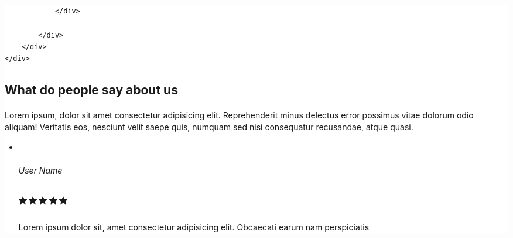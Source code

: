                 </div>

            </div>
        </div>
    </div>
</section>



<section class="reviews-slider">
    <div class="container">
        <div class="row justify-content-center">
            <div class="col-lg-6 col-md-6">
                <div class="review-text-widget">
                    <h2>What do people say about us</h2>
                    <p>Lorem ipsum, dolor sit amet consectetur adipisicing elit. Reprehenderit minus delectus error possimus vitae dolorum odio aliquam! Veritatis eos, nesciunt velit saepe quis, numquam sed nisi consequatur recusandae, atque quasi.</p>
                </div>
            </div>
        </div>
        <div class="row">
            <div class="col-lg-12">
                <div id="review-slider-holder">
                    <ul id="review_slider_content">
                        <li>
                            <div class="card">
                                <div class="card-body">
                                    <img src="img/user.png" alt="">
                                    <h6 class="card-title">User Name</h6>
                                    <h5 class="star">
                                        <svg width="1em" height="1em" viewBox="0 0 16 16" class="bi bi-star-fill" fill="currentColor" xmlns="http://www.w3.org/2000/svg">
                                            <path d="M3.612 15.443c-.386.198-.824-.149-.746-.592l.83-4.73L.173 6.765c-.329-.314-.158-.888.283-.95l4.898-.696L7.538.792c.197-.39.73-.39.927 0l2.184 4.327 4.898.696c.441.062.612.636.283.95l-3.523 3.356.83 4.73c.078.443-.36.79-.746.592L8 13.187l-4.389 2.256z"/>
                                        </svg>
                                        <svg width="1em" height="1em" viewBox="0 0 16 16" class="bi bi-star-fill" fill="currentColor" xmlns="http://www.w3.org/2000/svg">
                                            <path d="M3.612 15.443c-.386.198-.824-.149-.746-.592l.83-4.73L.173 6.765c-.329-.314-.158-.888.283-.95l4.898-.696L7.538.792c.197-.39.73-.39.927 0l2.184 4.327 4.898.696c.441.062.612.636.283.95l-3.523 3.356.83 4.73c.078.443-.36.79-.746.592L8 13.187l-4.389 2.256z"/>
                                        </svg>
                                        <svg width="1em" height="1em" viewBox="0 0 16 16" class="bi bi-star-fill" fill="currentColor" xmlns="http://www.w3.org/2000/svg">
                                            <path d="M3.612 15.443c-.386.198-.824-.149-.746-.592l.83-4.73L.173 6.765c-.329-.314-.158-.888.283-.95l4.898-.696L7.538.792c.197-.39.73-.39.927 0l2.184 4.327 4.898.696c.441.062.612.636.283.95l-3.523 3.356.83 4.73c.078.443-.36.79-.746.592L8 13.187l-4.389 2.256z"/>
                                        </svg>
                                        <svg width="1em" height="1em" viewBox="0 0 16 16" class="bi bi-star-fill" fill="currentColor" xmlns="http://www.w3.org/2000/svg">
                                            <path d="M3.612 15.443c-.386.198-.824-.149-.746-.592l.83-4.73L.173 6.765c-.329-.314-.158-.888.283-.95l4.898-.696L7.538.792c.197-.39.73-.39.927 0l2.184 4.327 4.898.696c.441.062.612.636.283.95l-3.523 3.356.83 4.73c.078.443-.36.79-.746.592L8 13.187l-4.389 2.256z"/>
                                        </svg>
                                        <svg width="1em" height="1em" viewBox="0 0 16 16" class="bi bi-star-fill" fill="currentColor" xmlns="http://www.w3.org/2000/svg">
                                            <path d="M3.612 15.443c-.386.198-.824-.149-.746-.592l.83-4.73L.173 6.765c-.329-.314-.158-.888.283-.95l4.898-.696L7.538.792c.197-.39.73-.39.927 0l2.184 4.327 4.898.696c.441.062.612.636.283.95l-3.523 3.356.83 4.73c.078.443-.36.79-.746.592L8 13.187l-4.389 2.256z"/>
                                        </svg>
                                    </h5>
                                    <p class="card-text">
                                        Lorem ipsum dolor sit, amet consectetur adipisicing elit. Obcaecati earum nam perspiciatis
                                    </p>